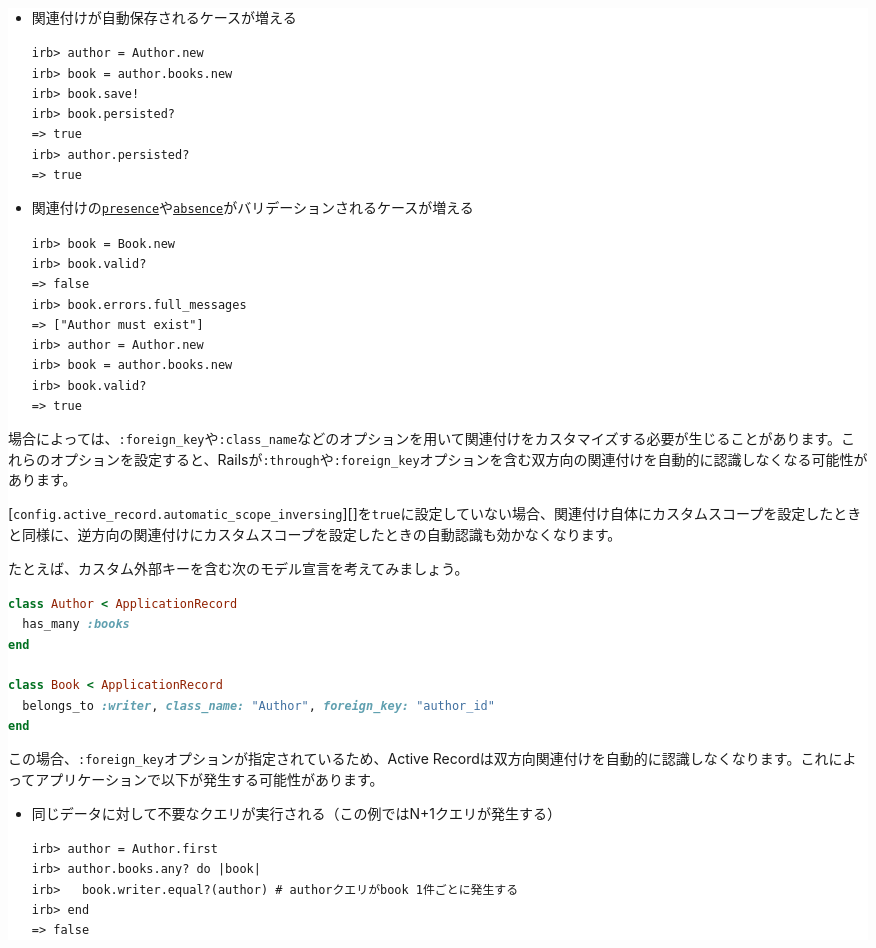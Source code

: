* 関連付けが自動保存されるケースが増える

    ```irb
    irb> author = Author.new
    irb> book = author.books.new
    irb> book.save!
    irb> book.persisted?
    => true
    irb> author.persisted?
    => true
    ```

* 関連付けの[`presence`](active_record_validations.html#presence)や[`absence`](active_record_validations.html#absence)がバリデーションされるケースが増える

    ```irb
    irb> book = Book.new
    irb> book.valid?
    => false
    irb> book.errors.full_messages
    => ["Author must exist"]
    irb> author = Author.new
    irb> book = author.books.new
    irb> book.valid?
    => true
    ```

場合によっては、`:foreign_key`や`:class_name`などのオプションを用いて関連付けをカスタマイズする必要が生じることがあります。これらのオプションを設定すると、Railsが`:through`や`:foreign_key`オプションを含む双方向の関連付けを自動的に認識しなくなる可能性があります。

[`config.active_record.automatic_scope_inversing`][]を`true`に設定していない場合、関連付け自体にカスタムスコープを設定したときと同様に、逆方向の関連付けにカスタムスコープを設定したときの自動認識も効かなくなります。

たとえば、カスタム外部キーを含む次のモデル宣言を考えてみましょう。

```ruby
class Author < ApplicationRecord
  has_many :books
end

class Book < ApplicationRecord
  belongs_to :writer, class_name: "Author", foreign_key: "author_id"
end
```

この場合、`:foreign_key`オプションが指定されているため、Active Recordは双方向関連付けを自動的に認識しなくなります。これによってアプリケーションで以下が発生する可能性があります。

* 同じデータに対して不要なクエリが実行される（この例ではN+1クエリが発生する）

    ```irb
    irb> author = Author.first
    irb> author.books.any? do |book|
    irb>   book.writer.equal?(author) # authorクエリがbook 1件ごとに発生する
    irb> end
    => false
    ```
